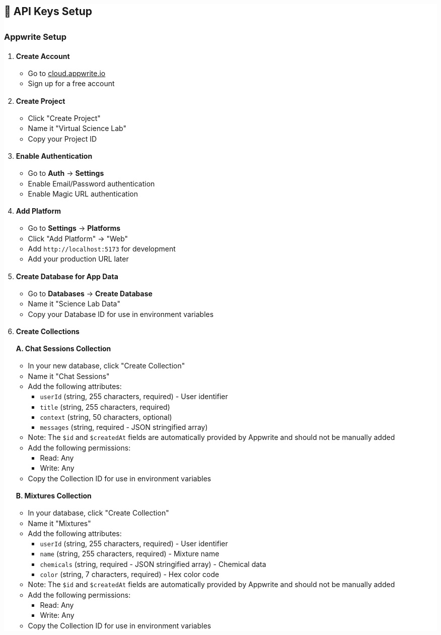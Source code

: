 
## 🔑 API Keys Setup

### Appwrite Setup

1. **Create Account**
   - Go to [cloud.appwrite.io](https://cloud.appwrite.io/)
   - Sign up for a free account

2. **Create Project**
   - Click "Create Project"
   - Name it "Virtual Science Lab"
   - Copy your Project ID

3. **Enable Authentication**
   - Go to **Auth** → **Settings**
   - Enable Email/Password authentication
   - Enable Magic URL authentication

4. **Add Platform**
   - Go to **Settings** → **Platforms**
   - Click "Add Platform" → "Web"
   - Add `http://localhost:5173` for development
   - Add your production URL later

5. **Create Database for App Data**
   - Go to **Databases** → **Create Database**
   - Name it "Science Lab Data"
   - Copy your Database ID for use in environment variables

6. **Create Collections**

   **A. Chat Sessions Collection**
   - In your new database, click "Create Collection"
   - Name it "Chat Sessions"
   - Add the following attributes:
     - `userId` (string, 255 characters, required) - User identifier
     - `title` (string, 255 characters, required)
     - `context` (string, 50 characters, optional)
     - `messages` (string, required - JSON stringified array)
   - Note: The `$id` and `$createdAt` fields are automatically provided by Appwrite and should not be manually added
   - Add the following permissions:
     - Read: Any
     - Write: Any
   - Copy the Collection ID for use in environment variables

   **B. Mixtures Collection**
   - In your database, click "Create Collection"
   - Name it "Mixtures"
   - Add the following attributes:
     - `userId` (string, 255 characters, required) - User identifier
     - `name` (string, 255 characters, required) - Mixture name
     - `chemicals` (string, required - JSON stringified array) - Chemical data
     - `color` (string, 7 characters, required) - Hex color code
   - Note: The `$id` and `$createdAt` fields are automatically provided by Appwrite and should not be manually added
   - Add the following permissions:
     - Read: Any
     - Write: Any
   - Copy the Collection ID for use in environment variables

